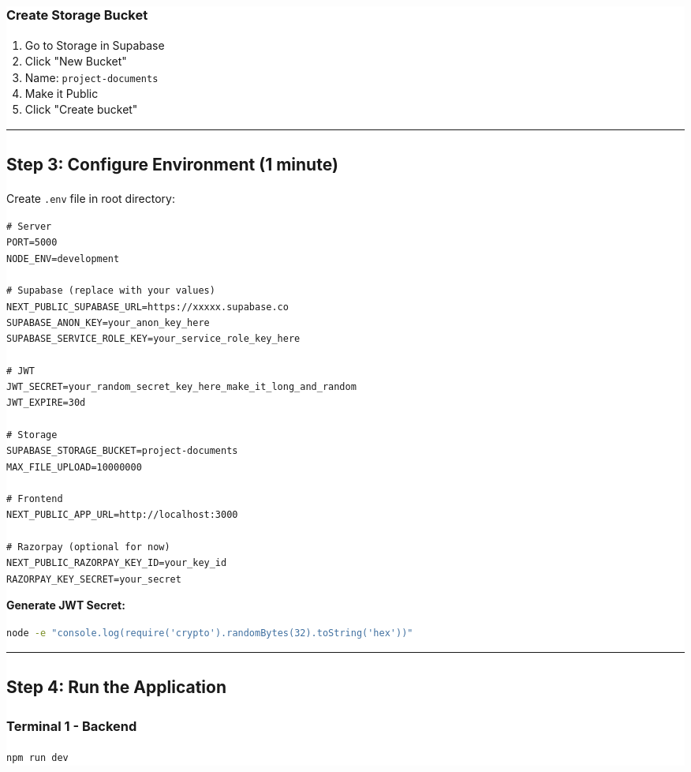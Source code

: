 ### Create Storage Bucket

1. Go to Storage in Supabase
2. Click "New Bucket"
3. Name: `project-documents`
4. Make it Public
5. Click "Create bucket"

---

## Step 3: Configure Environment (1 minute)

Create `.env` file in root directory:

```env
# Server
PORT=5000
NODE_ENV=development

# Supabase (replace with your values)
NEXT_PUBLIC_SUPABASE_URL=https://xxxxx.supabase.co
SUPABASE_ANON_KEY=your_anon_key_here
SUPABASE_SERVICE_ROLE_KEY=your_service_role_key_here

# JWT
JWT_SECRET=your_random_secret_key_here_make_it_long_and_random
JWT_EXPIRE=30d

# Storage
SUPABASE_STORAGE_BUCKET=project-documents
MAX_FILE_UPLOAD=10000000

# Frontend
NEXT_PUBLIC_APP_URL=http://localhost:3000

# Razorpay (optional for now)
NEXT_PUBLIC_RAZORPAY_KEY_ID=your_key_id
RAZORPAY_KEY_SECRET=your_secret
```

**Generate JWT Secret:**
```bash
node -e "console.log(require('crypto').randomBytes(32).toString('hex'))"
```

---

## Step 4: Run the Application

### Terminal 1 - Backend

```bash
npm run dev
```

